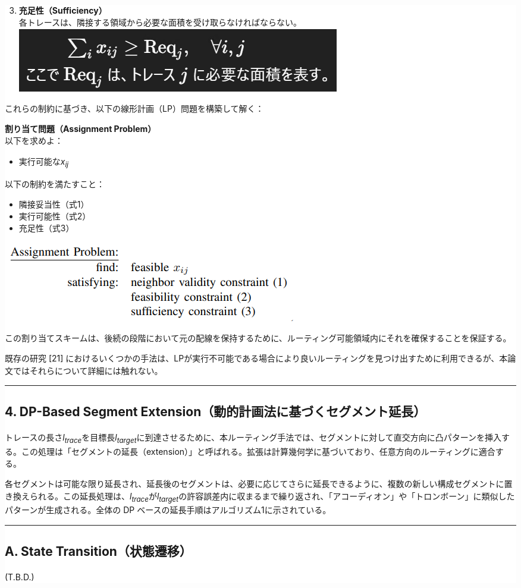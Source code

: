 3. __充足性（Sufficiency）__<br>
各トレースは、隣接する領域から必要な面積を受け取らなければならない。
![alt text](image-4.png)

これらの制約に基づき、以下の線形計画（LP）問題を構築して解く：

__割り当て問題（Assignment Problem）__<br>
以下を求めよ：
- 実行可能な${x_{ij}}$

以下の制約を満たすこと：
- 隣接妥当性（式1）
- 実行可能性（式2）
- 充足性（式3）

![alt text](image-5.png)

この割り当てスキームは、後続の段階において元の配線を保持するために、ルーティング可能領域内にそれを確保することを保証する。

既存の研究 [21] におけるいくつかの手法は、LPが実行不可能である場合により良いルーティングを見つけ出すために利用できるが、本論文ではそれらについて詳細には触れない。

---
## 4. DP-Based Segment Extension（動的計画法に基づくセグメント延長）
トレースの長さ$l_{trace}$を目標長$l_{target}$に到達させるために、本ルーティング手法では、セグメントに対して直交方向に凸パターンを挿入する。この処理は「セグメントの延長（extension）」と呼ばれる。拡張は計算幾何学に基づいており、任意方向のルーティングに適合する。

各セグメントは可能な限り延長され、延長後のセグメントは、必要に応じてさらに延長できるように、複数の新しい構成セグメントに置き換えられる。この延長処理は、$l_{trace}$が$l_{target}$の許容誤差内に収まるまで繰り返され、「アコーディオン」や「トロンボーン」に類似したパターンが生成される。全体の DP ベースの延長手順はアルゴリズム1に示されている。

---
## A. State Transition（状態遷移）
(T.B.D.)
